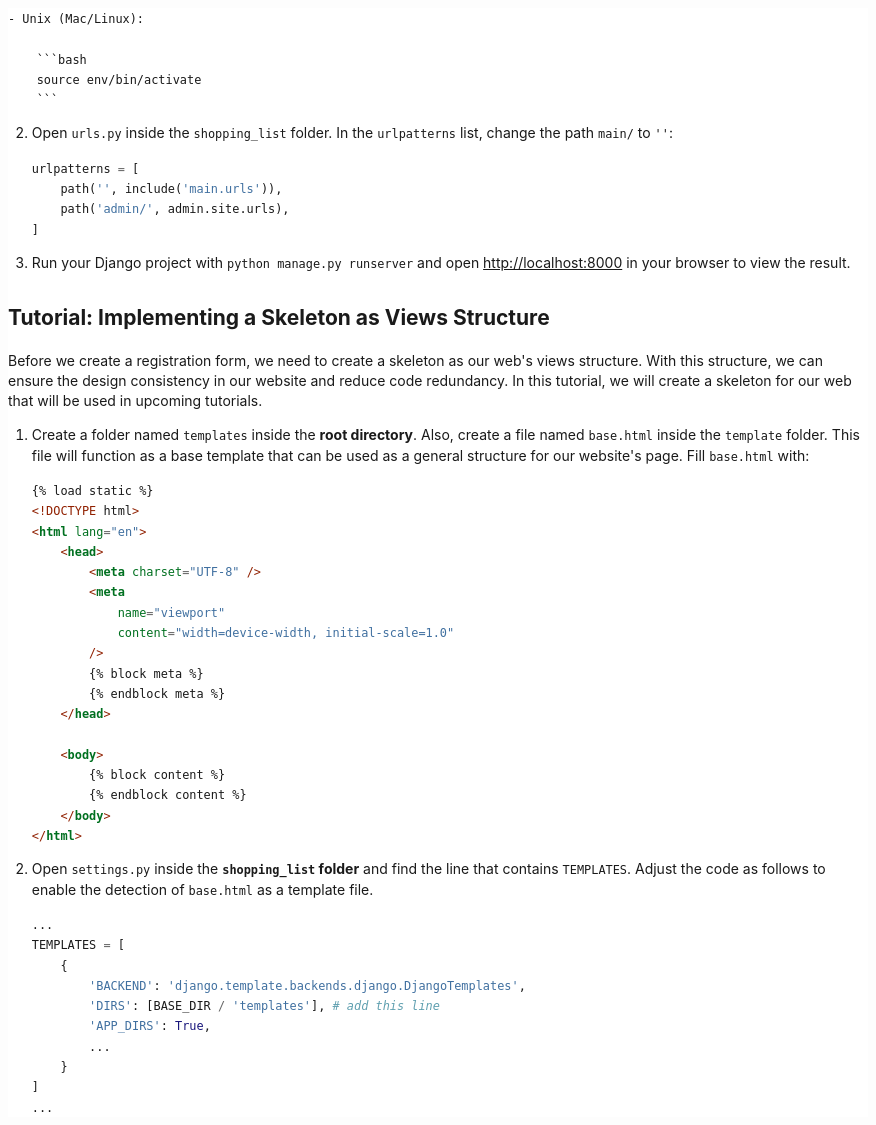     - Unix (Mac/Linux):

        ```bash
        source env/bin/activate
        ```

2. Open `urls.py` inside the `shopping_list` folder. In the `urlpatterns` list, change the path `main/` to `''`:

    ```python
    urlpatterns = [
        path('', include('main.urls')),
        path('admin/', admin.site.urls),
    ]
    ```

3. Run your Django project with `python manage.py runserver` and open <http://localhost:8000> in your browser to view the result.

## Tutorial: Implementing a Skeleton as Views Structure

Before we create a registration form, we need to create a skeleton as our web's views structure. With this structure, we can ensure the design consistency in our website and reduce code redundancy. In this tutorial, we will create a skeleton for our web that will be used in upcoming tutorials.

1. Create a folder named `templates` inside the **root directory**. Also, create a file named `base.html` inside the `template` folder. This file will function as a base template that can be used as a general structure for our website's page. Fill `base.html` with:

    ```html
    {% load static %}
    <!DOCTYPE html>
    <html lang="en">
        <head>
            <meta charset="UTF-8" />
            <meta
                name="viewport"
                content="width=device-width, initial-scale=1.0"
            />
            {% block meta %}
            {% endblock meta %}
        </head>

        <body>
            {% block content %}
            {% endblock content %}
        </body>
    </html>
    ```

2. Open `settings.py` inside the **`shopping_list` folder** and find the line that contains `TEMPLATES`. Adjust the code as follows to enable the detection of `base.html`  as a template file.

    ```python
    ...
    TEMPLATES = [
        {
            'BACKEND': 'django.template.backends.django.DjangoTemplates',
            'DIRS': [BASE_DIR / 'templates'], # add this line
            'APP_DIRS': True,
            ...
        }
    ]
    ...
    ```
